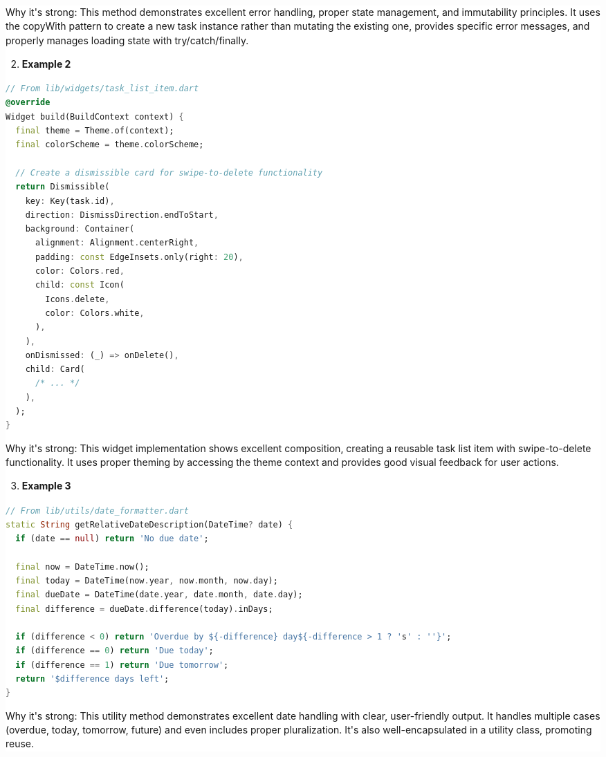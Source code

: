 Why it's strong: This method demonstrates excellent error handling, proper state management, and immutability principles. It uses the copyWith pattern to create a new task instance rather than mutating the existing one, provides specific error messages, and properly manages loading state with try/catch/finally.

2. **Example 2**
```dart
// From lib/widgets/task_list_item.dart
@override
Widget build(BuildContext context) {
  final theme = Theme.of(context);
  final colorScheme = theme.colorScheme;
  
  // Create a dismissible card for swipe-to-delete functionality
  return Dismissible(
    key: Key(task.id),
    direction: DismissDirection.endToStart,
    background: Container(
      alignment: Alignment.centerRight,
      padding: const EdgeInsets.only(right: 20),
      color: Colors.red,
      child: const Icon(
        Icons.delete,
        color: Colors.white,
      ),
    ),
    onDismissed: (_) => onDelete(),
    child: Card(
      /* ... */
    ),
  );
}
```
Why it's strong: This widget implementation shows excellent composition, creating a reusable task list item with swipe-to-delete functionality. It uses proper theming by accessing the theme context and provides good visual feedback for user actions.

3. **Example 3**
```dart
// From lib/utils/date_formatter.dart
static String getRelativeDateDescription(DateTime? date) {
  if (date == null) return 'No due date';
  
  final now = DateTime.now();
  final today = DateTime(now.year, now.month, now.day);
  final dueDate = DateTime(date.year, date.month, date.day);
  final difference = dueDate.difference(today).inDays;
  
  if (difference < 0) return 'Overdue by ${-difference} day${-difference > 1 ? 's' : ''}';
  if (difference == 0) return 'Due today';
  if (difference == 1) return 'Due tomorrow';
  return '$difference days left';
}
```
Why it's strong: This utility method demonstrates excellent date handling with clear, user-friendly output. It handles multiple cases (overdue, today, tomorrow, future) and even includes proper pluralization. It's also well-encapsulated in a utility class, promoting reuse.
